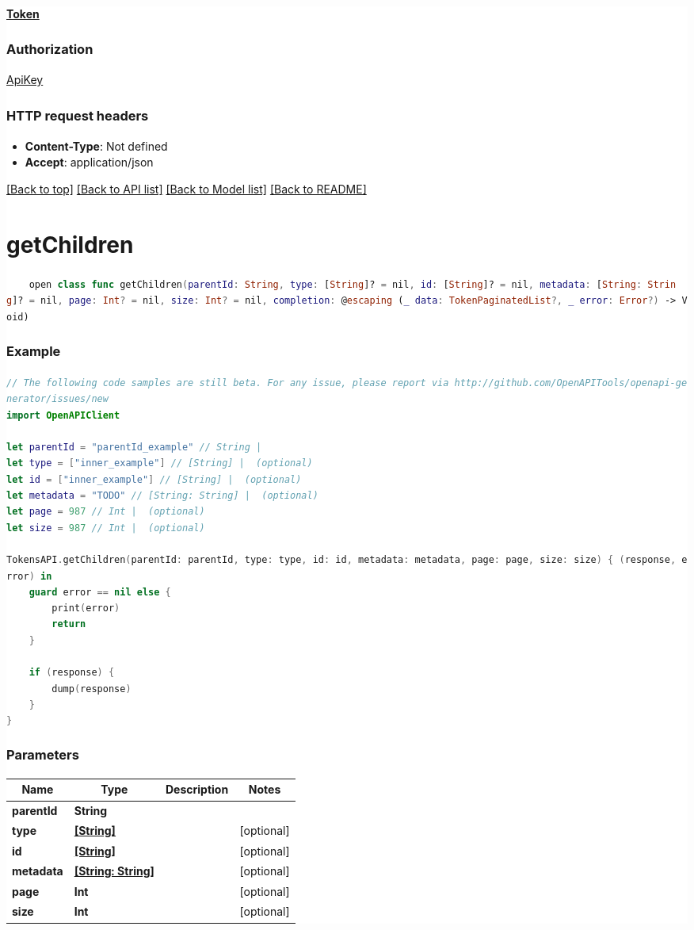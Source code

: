 [**Token**](Token.md)

### Authorization

[ApiKey](../README.md#ApiKey)

### HTTP request headers

 - **Content-Type**: Not defined
 - **Accept**: application/json

[[Back to top]](#) [[Back to API list]](../README.md#documentation-for-api-endpoints) [[Back to Model list]](../README.md#documentation-for-models) [[Back to README]](../README.md)

# **getChildren**
```swift
    open class func getChildren(parentId: String, type: [String]? = nil, id: [String]? = nil, metadata: [String: String]? = nil, page: Int? = nil, size: Int? = nil, completion: @escaping (_ data: TokenPaginatedList?, _ error: Error?) -> Void)
```



### Example
```swift
// The following code samples are still beta. For any issue, please report via http://github.com/OpenAPITools/openapi-generator/issues/new
import OpenAPIClient

let parentId = "parentId_example" // String | 
let type = ["inner_example"] // [String] |  (optional)
let id = ["inner_example"] // [String] |  (optional)
let metadata = "TODO" // [String: String] |  (optional)
let page = 987 // Int |  (optional)
let size = 987 // Int |  (optional)

TokensAPI.getChildren(parentId: parentId, type: type, id: id, metadata: metadata, page: page, size: size) { (response, error) in
    guard error == nil else {
        print(error)
        return
    }

    if (response) {
        dump(response)
    }
}
```

### Parameters

Name | Type | Description  | Notes
------------- | ------------- | ------------- | -------------
 **parentId** | **String** |  | 
 **type** | [**[String]**](String.md) |  | [optional] 
 **id** | [**[String]**](String.md) |  | [optional] 
 **metadata** | [**[String: String]**](String.md) |  | [optional] 
 **page** | **Int** |  | [optional] 
 **size** | **Int** |  | [optional] 
